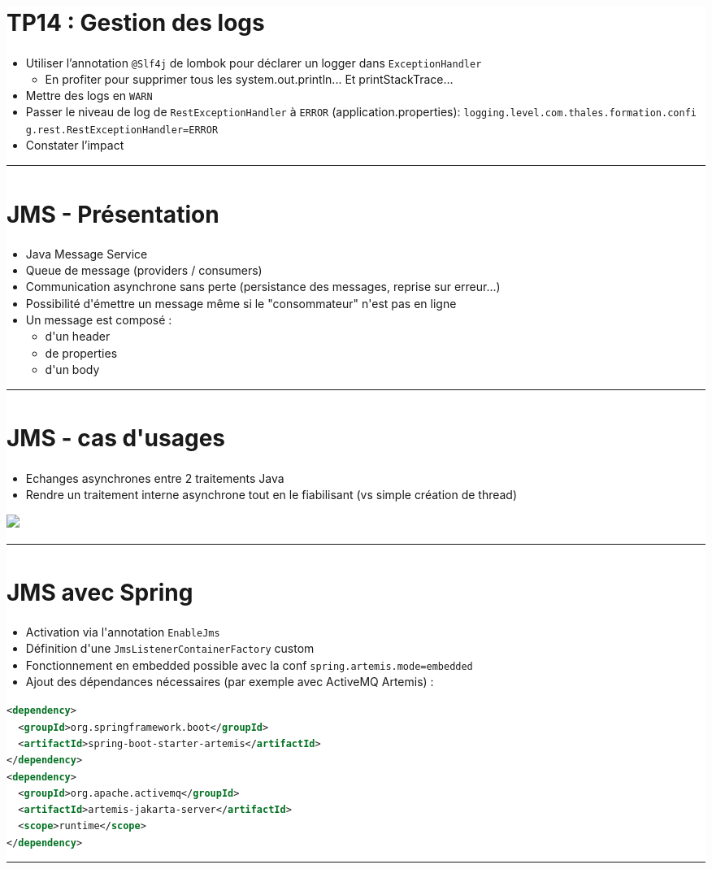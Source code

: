 # TP14 :  Gestion des logs




- Utiliser l’annotation `@Slf4j` de lombok pour déclarer un logger dans `ExceptionHandler`
  - En profiter pour supprimer tous les system.out.println... Et printStackTrace…
- Mettre des logs en `WARN`
- Passer le niveau de log de `RestExceptionHandler` à `ERROR` (application.properties):
  `logging.level.com.thales.formation.config.rest.RestExceptionHandler=ERROR`
- Constater l’impact

---
# JMS - Présentation

- Java Message Service
- Queue de message (providers / consumers)
- Communication asynchrone sans perte (persistance des messages, reprise sur erreur...)
- Possibilité d'émettre un message même si le "consommateur" n'est pas en ligne
- Un message est composé :
  - d'un header
  - de properties
  - d'un body

---
# JMS - cas d'usages

- Echanges asynchrones entre 2 traitements Java
- Rendre un traitement interne asynchrone tout en le fiabilisant (vs simple création de thread)

![](assets/images/jms-schema.png)

---
# JMS avec Spring

- Activation via l'annotation `EnableJms`
- Définition d'une `JmsListenerContainerFactory` custom
- Fonctionnement en embedded possible avec la conf `spring.artemis.mode=embedded`
- Ajout des dépendances nécessaires (par exemple avec ActiveMQ Artemis) :
```xml
<dependency>
  <groupId>org.springframework.boot</groupId>
  <artifactId>spring-boot-starter-artemis</artifactId>
</dependency>
<dependency>
  <groupId>org.apache.activemq</groupId>
  <artifactId>artemis-jakarta-server</artifactId>
  <scope>runtime</scope>
</dependency>
```

---